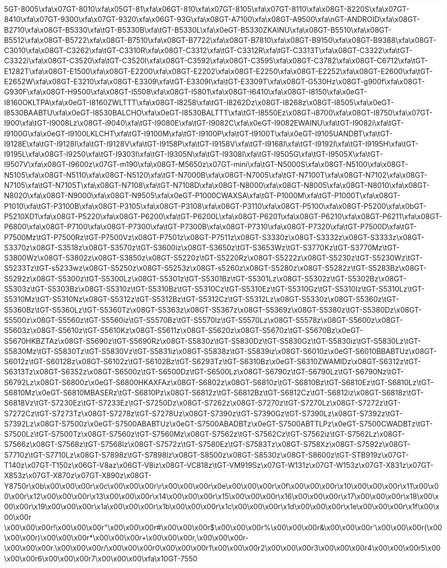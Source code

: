5GT-8005\xfa\x07GT-8010\xfa\x05GT-81\xfa\x06GT-810\xfa\x07GT-8105\xfa\x07GT-8110\xfa\x08GT-8220S\xfa\x07GT-8410\xfa\x07GT-9300\xfa\x07GT-9320\xfa\x06GT-93G\xfa\x08GT-A7100\xfa\x08GT-A9500\xfa\nGT-ANDROID\xfa\x08GT-B2710\xfa\x08GT-B5330\xfa\tGT-B5330B\xfa\tGT-B5330L\xfa\x0eGT-B5330ZKAINU\xfa\x08GT-B5510\xfa\x08GT-B5512\xfa\x08GT-B5722\xfa\x08GT-B7510\xfa\x08GT-B7722\xfa\x08GT-B7810\xfa\x08GT-B9150\xfa\x08GT-B9388\xfa\x08GT-C3010\xfa\x08GT-C3262\xfa\tGT-C3310R\xfa\x08GT-C3312\xfa\tGT-C3312R\xfa\tGT-C3313T\xfa\x08GT-C3322\xfa\tGT-C3322i\xfa\x08GT-C3520\xfa\tGT-C3520I\xfa\x08GT-C3592\xfa\x08GT-C3595\xfa\x08GT-C3782\xfa\x08GT-C6712\xfa\tGT-E1282T\xfa\x08GT-E1500\xfa\x08GT-E2200\xfa\x08GT-E2202\xfa\x08GT-E2250\xfa\x08GT-E2252\xfa\x08GT-E2600\xfa\tGT-E2652W\xfa\x08GT-E3210\xfa\x08GT-E3309\xfa\tGT-E3309I\xfa\tGT-E3309T\xfa\x08GT-G530Hz\x08GT-g900f\xfa\x08GT-G930F\xfa\x08GT-H9500\xfa\x08GT-I5508\xfa\x08GT-I5801\xfa\x08GT-I6410\xfa\x08GT-I8150\xfa\x0eGT-I8160OKLTPA\xfa\x0eGT-I8160ZWLTTT\xfa\x08GT-I8258\xfa\tGT-I8262Dz\x08GT-I8268z\x08GT-I8505\xfa\x0eGT-I8530BAABTU\xfa\x0eGT-I8530BALCHO\xfa\x0eGT-I8530BALTTT\xfa\tGT-I8550Ez\x08GT-i8700\xfa\x08GT-I8750\xfa\x07GT-I900\xfa\tGT-I9008Lz\x08GT-i9040\xfa\tGT-I9080E\xfa\tGT-I9082C\xfa\x0eGT-I9082EWAINU\xfa\tGT-I9082i\xfa\tGT-I9100G\xfa\x0eGT-I9100LKLCHT\xfa\tGT-I9100M\xfa\tGT-I9100P\xfa\tGT-I9100T\xfa\x0eGT-I9105UANDBT\xfa\tGT-I9128E\xfa\tGT-I9128I\xfa\tGT-I9128V\xfa\tGT-I9158P\xfa\tGT-I9158V\xfa\tGT-I9168I\xfa\tGT-I9192I\xfa\tGT-I9195H\xfa\tGT-I9195L\xfa\x08GT-I9250\xfa\tGT-I9303I\xfa\tGT-I9305N\xfa\tGT-I9308I\xfa\tGT-I9505G\xfa\tGT-I9505X\xfa\tGT-I9507V\xfa\x08GT-I9600z\x07GT-m190\xfa\x08GT-M5650z\x07GT-mini\xfa\tGT-N5000S\xfa\x08GT-N5100\xfa\x08GT-N5105\xfa\x08GT-N5110\xfa\x08GT-N5120\xfa\tGT-N7000B\xfa\x08GT-N7005\xfa\tGT-N7100T\xfa\x08GT-N7102\xfa\x08GT-N7105\xfa\tGT-N7105T\xfa\x08GT-N7108\xfa\tGT-N7108D\xfa\x08GT-N8000\xfa\x08GT-N8005\xfa\x08GT-N8010\xfa\x08GT-N8020\xfa\x08GT-N9000\xfa\x08GT-N9505\xfa\x0eGT-P1000CWAXSA\xfa\tGT-P1000M\xfa\tGT-P1000T\xfa\x08GT-P1010\xfa\tGT-P3100B\xfa\x08GT-P3105\xfa\x08GT-P3108\xfa\x08GT-P3110\xfa\x08GT-P5100\xfa\x08GT-P5200\xfa\x0bGT-P5210XD1\xfa\x08GT-P5220\xfa\x08GT-P6200\xfa\tGT-P6200L\xfa\x08GT-P6201\xfa\x08GT-P6210\xfa\x08GT-P6211\xfa\x08GT-P6800\xfa\x08GT-P7100\xfa\x08GT-P7300\xfa\tGT-P7300B\xfa\x08GT-P7310\xfa\x08GT-P7320\xfa\tGT-P7500D\xfa\tGT-P7500Mz\tGT-P7500Rz\tGT-P7500Vz\x08GT-P7501z\x08GT-P7511z\x08GT-S3330z\x08GT-S3332z\x08GT-S3333z\x08GT-S3370z\x08GT-S3518z\x08GT-S3570z\tGT-S3600iz\x08GT-S3650z\tGT-S3653Wz\tGT-S3770Kz\tGT-S3770Mz\tGT-S3800Wz\x08GT-S3802z\x08GT-S3850z\x08GT-S5220z\tGT-S5220Rz\x08GT-S5222z\x08GT-S5230z\tGT-S5230Wz\tGT-S5233Tz\tGT-s5233wz\x08GT-S5250z\x08GT-S5253z\x08GT-s5260z\x08GT-S5280z\x08GT-S5282z\tGT-S5283Bz\x08GT-S5292z\x08GT-S5300z\tGT-S5300Lz\x08GT-S5301z\tGT-S5301Bz\tGT-S5301Lz\x08GT-S5302z\tGT-S5302Bz\x08GT-S5303z\tGT-S5303Bz\x08GT-S5310z\tGT-S5310Bz\tGT-S5310Cz\tGT-S5310Ez\tGT-S5310Gz\tGT-S5310Iz\tGT-S5310Lz\tGT-S5310Mz\tGT-S5310Nz\x08GT-S5312z\tGT-S5312Bz\tGT-S5312Cz\tGT-S5312Lz\x08GT-S5330z\x08GT-S5360z\tGT-S5360Bz\tGT-S5360Lz\tGT-S5360Tz\x08GT-S5363z\x08GT-S5367z\x08GT-S5369z\x08GT-S5380z\tGT-S5380Dz\x08GT-S5500z\x08GT-S5560z\tGT-S5560iz\tGT-S5570Bz\tGT-S5570Iz\tGT-S5570Lz\x08GT-S5578z\x08GT-S5600z\x08GT-S5603z\x08GT-S5610z\tGT-S5610Kz\x08GT-S5611z\x08GT-S5620z\x08GT-S5670z\tGT-S5670Bz\x0eGT-S5670HKBZTAz\x08GT-S5690z\tGT-S5690Rz\x08GT-S5830z\tGT-S5830Dz\tGT-S5830Gz\tGT-S5830iz\tGT-S5830Lz\tGT-S5830Mz\tGT-S5830Tz\tGT-S5830Vz\tGT-S5831iz\x08GT-S5838z\tGT-S5839iz\x08GT-S6010z\x0eGT-S6010BBABTUz\x08GT-S6012z\tGT-S6012Bz\x08GT-S6102z\tGT-S6102Bz\tGT-S6293Tz\tGT-S6310Bz\x0eGT-S6310ZWAMIDz\x08GT-S6312z\tGT-S6313Tz\x08GT-S6352z\x08GT-S6500z\tGT-S6500Dz\tGT-S6500Lz\x08GT-S6790z\tGT-S6790Lz\tGT-S6790Nz\tGT-S6792Lz\x08GT-S6800z\x0eGT-S6800HKAXFAz\x08GT-S6802z\x08GT-S6810z\tGT-S6810Bz\tGT-S6810Ez\tGT-S6810Lz\tGT-S6810Mz\x0eGT-S6810MBASERz\tGT-S6810Pz\x08GT-S6812z\tGT-S6812Bz\tGT-S6812Cz\tGT-S6812iz\x08GT-S6818z\tGT-S6818Vz\tGT-S7230Ez\tGT-S7233Ez\tGT-S7250Dz\x08GT-S7262z\x08GT-S7270z\tGT-S7270Lz\x08GT-S7272z\tGT-S7272Cz\tGT-S7273Tz\x08GT-S7278z\tGT-S7278Uz\x08GT-S7390z\tGT-S7390Gz\tGT-S7390Lz\x08GT-S7392z\tGT-S7392Lz\x08GT-S7500z\x0eGT-S7500ABABTUz\x0eGT-S7500ABADBTz\x0eGT-S7500ABTTLPz\x0eGT-S7500CWADBTz\tGT-S7500Lz\tGT-S7500Tz\x08GT-S7560z\tGT-S7560Mz\x08GT-S7562z\tGT-S7562Cz\tGT-S7562iz\tGT-S7562Lz\x08GT-S7566z\x08GT-S7568z\tGT-S7568Iz\x08GT-S7572z\tGT-S7580Ez\tGT-S7583Tz\x08GT-S758Xz\x08GT-S7592z\x08GT-S7710z\tGT-S7710Lz\x08GT-S7898z\tGT-S7898Iz\x08GT-S8500z\x08GT-S8530z\x08GT-S8600z\tGT-STB919z\x07GT-T140z\x07GT-T150z\x06GT-V8az\x06GT-V8iz\x08GT-VC818z\tGT-VM919Sz\x07GT-W131z\x07GT-W153z\x07GT-X831z\x07GT-X853z\x07GT-X870z\x07GT-X890z\x08GT-Y8750r\x0b\x00\x00\x00r\x0c\x00\x00\x00r\r\x00\x00\x00r\x0e\x00\x00\x00r\x0f\x00\x00\x00r\x10\x00\x00\x00r\x11\x00\x00\x00r\x12\x00\x00\x00r\x13\x00\x00\x00r\x14\x00\x00\x00r\x15\x00\x00\x00r\x16\x00\x00\x00r\x17\x00\x00\x00r\x18\x00\x00\x00r\x19\x00\x00\x00r\x1a\x00\x00\x00r\x1b\x00\x00\x00r\x1c\x00\x00\x00r\x1d\x00\x00\x00r\x1e\x00\x00\x00r\x1f\x00\x00\x00r \x00\x00\x00r!\x00\x00\x00r"\x00\x00\x00r#\x00\x00\x00r$\x00\x00\x00r%\x00\x00\x00r&\x00\x00\x00r\'\x00\x00\x00r(\x00\x00\x00r)\x00\x00\x00r*\x00\x00\x00r+\x00\x00\x00r,\x00\x00\x00r-\x00\x00\x00r.\x00\x00\x00r/\x00\x00\x00r0\x00\x00\x00r1\x00\x00\x00r2\x00\x00\x00r3\x00\x00\x00r4\x00\x00\x00r5\x00\x00\x00r6\x00\x00\x00r7\x00\x00\x00\xfa\x10GT-7550